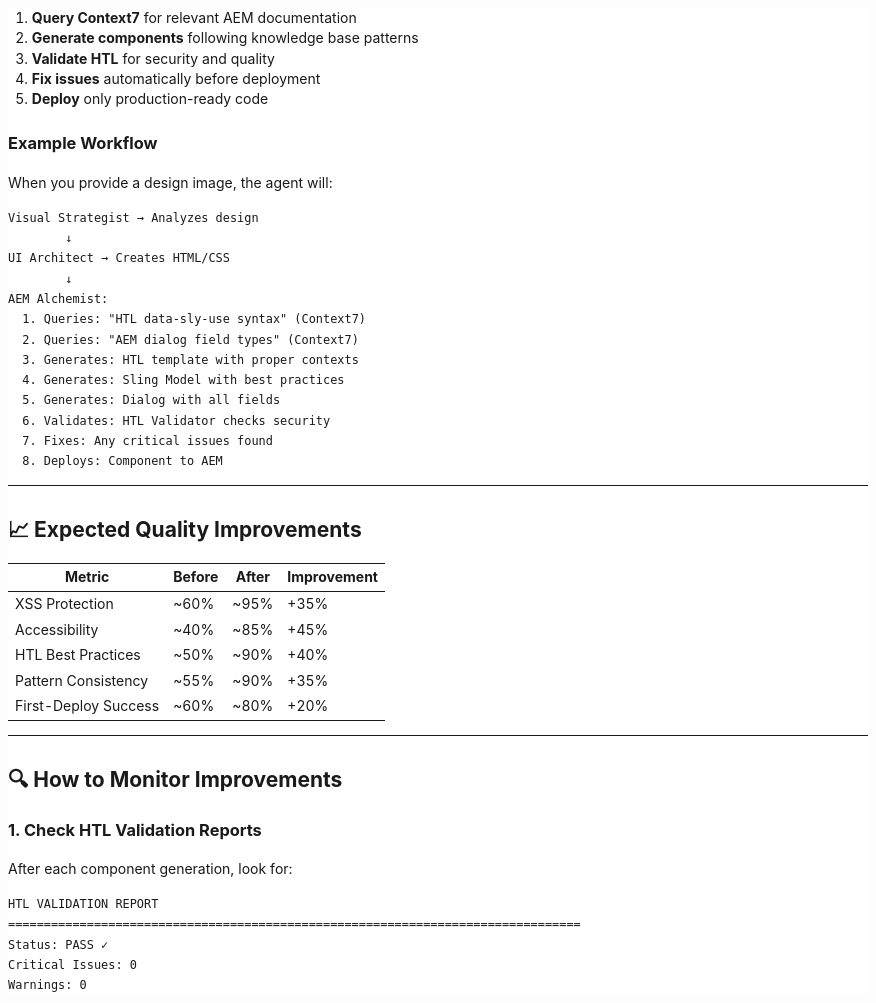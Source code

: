 1. **Query Context7** for relevant AEM documentation
2. **Generate components** following knowledge base patterns
3. **Validate HTL** for security and quality
4. **Fix issues** automatically before deployment
5. **Deploy** only production-ready code

### Example Workflow

When you provide a design image, the agent will:

```
Visual Strategist → Analyzes design
        ↓
UI Architect → Creates HTML/CSS
        ↓
AEM Alchemist:
  1. Queries: "HTL data-sly-use syntax" (Context7)
  2. Queries: "AEM dialog field types" (Context7)
  3. Generates: HTL template with proper contexts
  4. Generates: Sling Model with best practices
  5. Generates: Dialog with all fields
  6. Validates: HTL Validator checks security
  7. Fixes: Any critical issues found
  8. Deploys: Component to AEM
```

---

## 📈 Expected Quality Improvements

| Metric | Before | After | Improvement |
|--------|--------|-------|-------------|
| XSS Protection | ~60% | ~95% | +35% |
| Accessibility | ~40% | ~85% | +45% |
| HTL Best Practices | ~50% | ~90% | +40% |
| Pattern Consistency | ~55% | ~90% | +35% |
| First-Deploy Success | ~60% | ~80% | +20% |

---

## 🔍 How to Monitor Improvements

### 1. Check HTL Validation Reports

After each component generation, look for:
```
HTL VALIDATION REPORT
================================================================================
Status: PASS ✓
Critical Issues: 0
Warnings: 0
```
